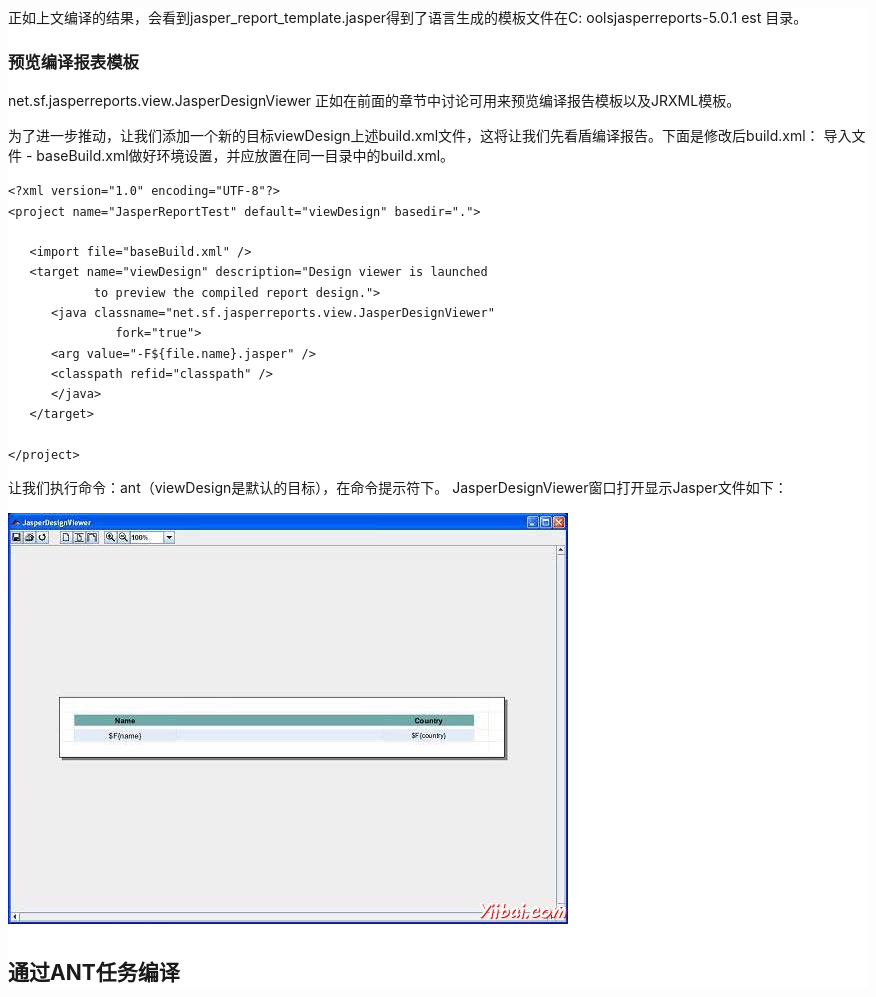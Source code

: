 正如上文编译的结果，会看到jasper_report_template.jasper得到了语言生成的模板文件在C: oolsjasperreports-5.0.1 est 目录。

### 预览编译报表模板

net.sf.jasperreports.view.JasperDesignViewer 正如在前面的章节中讨论可用来预览编译报告模板以及JRXML模板。

为了进一步推动，让我们添加一个新的目标viewDesign上述build.xml文件，这将让我们先看盾编译报告。下面是修改后build.xml：
导入文件 - baseBuild.xml做好环境设置，并应放置在同一目录中的build.xml。

```
<?xml version="1.0" encoding="UTF-8"?>
<project name="JasperReportTest" default="viewDesign" basedir=".">

   <import file="baseBuild.xml" />
   <target name="viewDesign" description="Design viewer is launched
            to preview the compiled report design.">
      <java classname="net.sf.jasperreports.view.JasperDesignViewer"
               fork="true">
      <arg value="-F${file.name}.jasper" />
      <classpath refid="classpath" />
      </java>
   </target>

</project>
```

让我们执行命令：ant（viewDesign是默认的目标），在命令提示符下。 JasperDesignViewer窗口打开显示Jasper文件如下：

![Jasper Design Viewer](../img/0KS01106-1.jpg)

## 通过ANT任务编译
